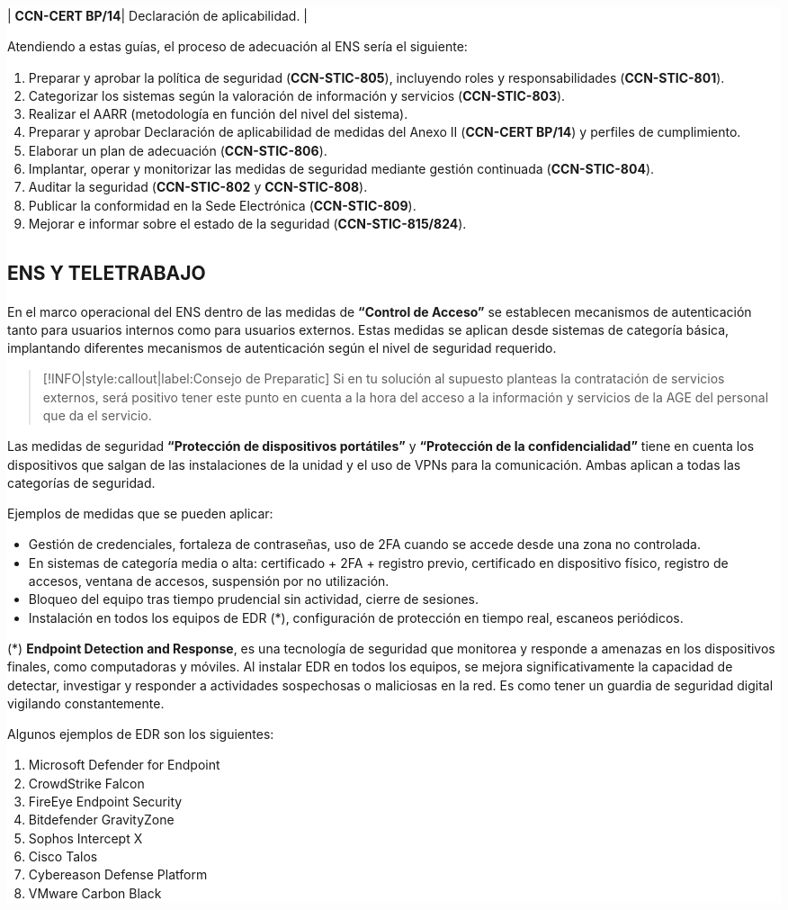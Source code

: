 | **CCN-CERT BP/14**| Declaración de aplicabilidad.                                     |

Atendiendo a estas guías, el proceso de adecuación al ENS sería el siguiente:

1. Preparar y aprobar la política de seguridad (**CCN-STIC-805**), incluyendo roles y responsabilidades (**CCN-STIC-801**).
2. Categorizar los sistemas según la valoración de información y servicios (**CCN-STIC-803**).
3. Realizar el AARR (metodología en función del nivel del sistema).
4. Preparar y aprobar Declaración de aplicabilidad de medidas del Anexo II (**CCN-CERT BP/14**) y perfiles de cumplimiento.
5. Elaborar un plan de adecuación (**CCN-STIC-806**).
6. Implantar, operar y monitorizar las medidas de seguridad mediante gestión continuada (**CCN-STIC-804**).
7. Auditar la seguridad (**CCN-STIC-802** y **CCN-STIC-808**).
8. Publicar la conformidad en la Sede Electrónica (**CCN-STIC-809**).
9. Mejorar e informar sobre el estado de la seguridad (**CCN-STIC-815/824**).

## ENS Y TELETRABAJO 

En el marco operacional del ENS dentro de las medidas de **“Control de Acceso”** se establecen mecanismos de autenticación tanto para usuarios internos como para usuarios externos. Estas medidas se aplican desde sistemas de categoría básica, implantando diferentes mecanismos de autenticación según el nivel de seguridad requerido.

> [!INFO|style:callout|label:Consejo de Preparatic]
> Si en tu solución al supuesto planteas la contratación de servicios externos, será positivo tener este punto en cuenta a la hora del acceso a la información y servicios de la AGE del personal que da el servicio.

Las medidas de seguridad **“Protección de dispositivos portátiles”** y **“Protección de la confidencialidad”** tiene en cuenta los dispositivos que salgan de las instalaciones de la unidad y el uso de VPNs para la comunicación. Ambas aplican a todas las categorías de seguridad.

Ejemplos de medidas que se pueden aplicar:
- Gestión de credenciales, fortaleza de contraseñas, uso de 2FA cuando se accede desde una zona no controlada.
- En sistemas de categoría media o alta: certificado + 2FA + registro previo, certificado en dispositivo físico, registro de accesos, ventana de accesos, suspensión por no utilización.
- Bloqueo del equipo tras tiempo prudencial sin actividad, cierre de sesiones.
- Instalación en todos los equipos de EDR (*), configuración de protección en tiempo real, escaneos periódicos.

(*) **Endpoint Detection and Response**, es una tecnología de seguridad que monitorea y responde a amenazas en los dispositivos finales, como computadoras y móviles. Al instalar EDR en todos los equipos, se mejora significativamente la capacidad de detectar, investigar y responder a actividades sospechosas o maliciosas en la red. Es como tener un guardia de seguridad digital vigilando constantemente.

Algunos ejemplos de EDR son los siguientes:  
1. Microsoft Defender for Endpoint
2. CrowdStrike Falcon
3. FireEye Endpoint Security
4. Bitdefender GravityZone
5. Sophos Intercept X
6. Cisco Talos
7. Cybereason Defense Platform
8. VMware Carbon Black